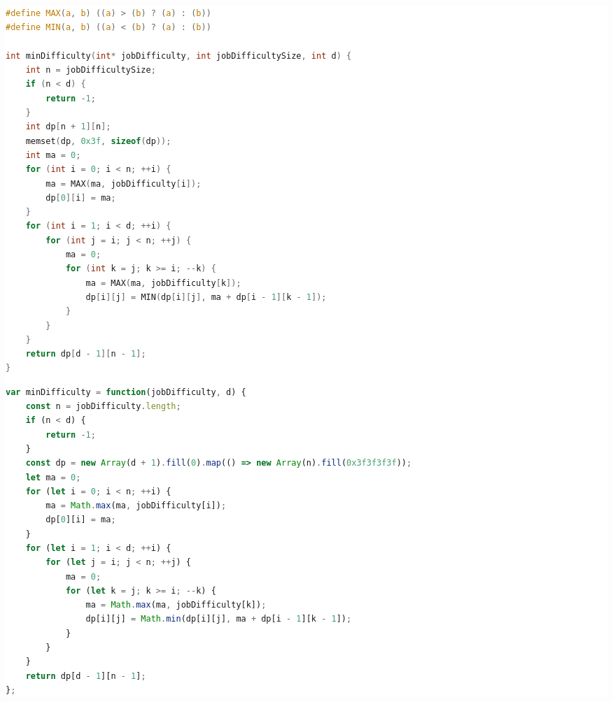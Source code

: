 ```C [sol11-C]
#define MAX(a, b) ((a) > (b) ? (a) : (b))
#define MIN(a, b) ((a) < (b) ? (a) : (b))

int minDifficulty(int* jobDifficulty, int jobDifficultySize, int d) {
    int n = jobDifficultySize;
    if (n < d) {
        return -1;
    }
    int dp[n + 1][n];
    memset(dp, 0x3f, sizeof(dp));
    int ma = 0;
    for (int i = 0; i < n; ++i) {
        ma = MAX(ma, jobDifficulty[i]);
        dp[0][i] = ma;
    }
    for (int i = 1; i < d; ++i) {
        for (int j = i; j < n; ++j) {
            ma = 0;
            for (int k = j; k >= i; --k) {
                ma = MAX(ma, jobDifficulty[k]);
                dp[i][j] = MIN(dp[i][j], ma + dp[i - 1][k - 1]);
            }
        }
    }
    return dp[d - 1][n - 1];
}
```

```JavaScript [sol11-JavaScript]
var minDifficulty = function(jobDifficulty, d) {
    const n = jobDifficulty.length;
    if (n < d) {
        return -1;
    }
    const dp = new Array(d + 1).fill(0).map(() => new Array(n).fill(0x3f3f3f3f));
    let ma = 0;
    for (let i = 0; i < n; ++i) {
        ma = Math.max(ma, jobDifficulty[i]);
        dp[0][i] = ma;
    }
    for (let i = 1; i < d; ++i) {
        for (let j = i; j < n; ++j) {
            ma = 0;
            for (let k = j; k >= i; --k) {
                ma = Math.max(ma, jobDifficulty[k]);
                dp[i][j] = Math.min(dp[i][j], ma + dp[i - 1][k - 1]);
            }
        }
    }
    return dp[d - 1][n - 1];
};
```
